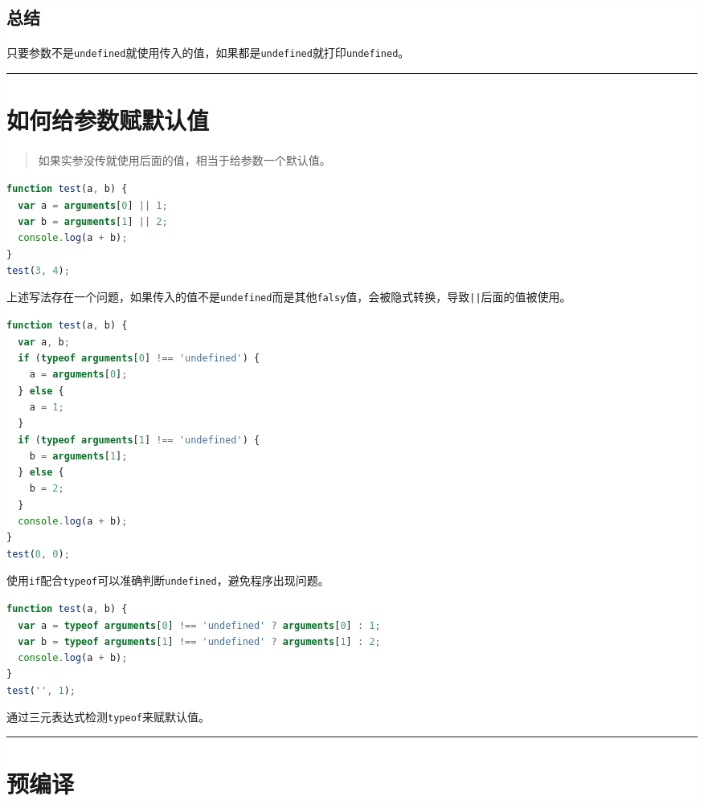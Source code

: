 ## 总结

只要参数不是`undefined`就使用传入的值，如果都是`undefined`就打印`undefined`。

---

# 如何给参数赋默认值

> 如果实参没传就使用后面的值，相当于给参数一个默认值。

```javascript
function test(a, b) {
  var a = arguments[0] || 1;
  var b = arguments[1] || 2;
  console.log(a + b);
}
test(3, 4);
```

上述写法存在一个问题，如果传入的值不是`undefined`而是其他`falsy`值，会被隐式转换，导致`||`后面的值被使用。

```javascript
function test(a, b) {
  var a, b;
  if (typeof arguments[0] !== 'undefined') {
    a = arguments[0];
  } else {
    a = 1;
  }
  if (typeof arguments[1] !== 'undefined') {
    b = arguments[1];
  } else {
    b = 2;
  }
  console.log(a + b);
}
test(0, 0);
```

使用`if`配合`typeof`可以准确判断`undefined`，避免程序出现问题。

```javascript
function test(a, b) {
  var a = typeof arguments[0] !== 'undefined' ? arguments[0] : 1;
  var b = typeof arguments[1] !== 'undefined' ? arguments[1] : 2;
  console.log(a + b);
}
test('', 1);
```

通过三元表达式检测`typeof`来赋默认值。

---

# 预编译

